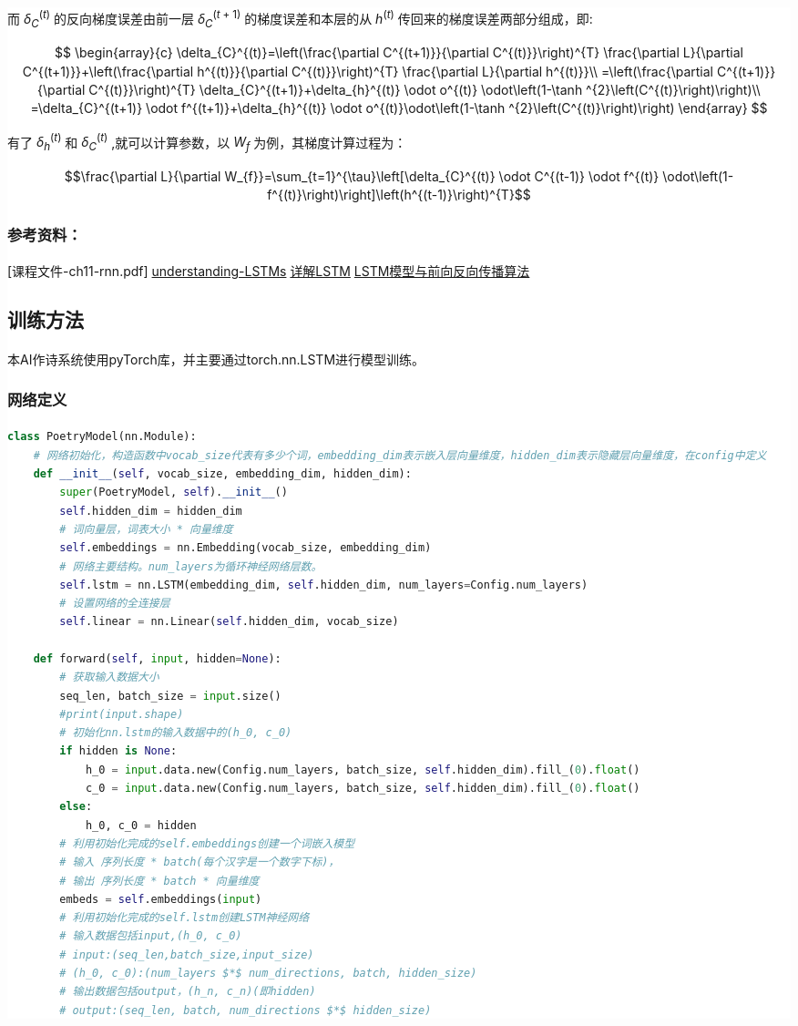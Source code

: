 而  $\delta_{C}^{(t)}$  的反向梯度误差由前一层  $\delta_{C}^{(t+1)}$  的梯度误差和本层的从  $h^{(t)}$ 传回来的梯度误差两部分组成，即:

$$
\begin{array}{c}
\delta_{C}^{(t)}=\left(\frac{\partial C^{(t+1)}}{\partial C^{(t)}}\right)^{T} \frac{\partial L}{\partial C^{(t+1)}}+\left(\frac{\partial h^{(t)}}{\partial C^{(t)}}\right)^{T} \frac{\partial L}{\partial h^{(t)}}\\
=\left(\frac{\partial C^{(t+1)}}{\partial C^{(t)}}\right)^{T} \delta_{C}^{(t+1)}+\delta_{h}^{(t)} \odot o^{(t)} \odot\left(1-\tanh ^{2}\left(C^{(t)}\right)\right)\\
=\delta_{C}^{(t+1)} \odot f^{(t+1)}+\delta_{h}^{(t)} \odot o^{(t)}\odot\left(1-\tanh ^{2}\left(C^{(t)}\right)\right)
\end{array}
$$

有了  $\delta_{h}^{(t)}$  和  $\delta_{C}^{(t)}$ ,就可以计算参数，以 $W_{f}$ 为例，其梯度计算过程为：

$$\frac{\partial L}{\partial W_{f}}=\sum_{t=1}^{\tau}\left[\delta_{C}^{(t)} \odot C^{(t-1)} \odot f^{(t)} \odot\left(1-f^{(t)}\right)\right]\left(h^{(t-1)}\right)^{T}$$


### 参考资料：

[课程文件-ch11-rnn.pdf]
[understanding-LSTMs](http://colah.github.io/posts/2015-08-Understanding-LSTMs/)
[详解LSTM](https://zhuanlan.zhihu.com/p/42717426)
[LSTM模型与前向反向传播算法](https://www.cnblogs.com/pinard/p/6519110.html)

## 训练方法

本AI作诗系统使用pyTorch库，并主要通过torch.nn.LSTM进行模型训练。

### 网络定义

```python
class PoetryModel(nn.Module):
    # 网络初始化，构造函数中vocab_size代表有多少个词，embedding_dim表示嵌入层向量维度，hidden_dim表示隐藏层向量维度，在config中定义
    def __init__(self, vocab_size, embedding_dim, hidden_dim):
        super(PoetryModel, self).__init__()
        self.hidden_dim = hidden_dim
        # 词向量层，词表大小 * 向量维度
        self.embeddings = nn.Embedding(vocab_size, embedding_dim)
        # 网络主要结构。num_layers为循环神经网络层数。
        self.lstm = nn.LSTM(embedding_dim, self.hidden_dim, num_layers=Config.num_layers)
        # 设置网络的全连接层
        self.linear = nn.Linear(self.hidden_dim, vocab_size)

    def forward(self, input, hidden=None):
        # 获取输入数据大小
        seq_len, batch_size = input.size()
        #print(input.shape)
        # 初始化nn.lstm的输入数据中的(h_0, c_0)
        if hidden is None:
            h_0 = input.data.new(Config.num_layers, batch_size, self.hidden_dim).fill_(0).float()
            c_0 = input.data.new(Config.num_layers, batch_size, self.hidden_dim).fill_(0).float()
        else:
            h_0, c_0 = hidden
        # 利用初始化完成的self.embeddings创建一个词嵌入模型
        # 输入 序列长度 * batch(每个汉字是一个数字下标)，
        # 输出 序列长度 * batch * 向量维度
        embeds = self.embeddings(input)
        # 利用初始化完成的self.lstm创建LSTM神经网络
        # 输入数据包括input,(h_0, c_0)
        # input:(seq_len,batch_size,input_size)
        # (h_0, c_0):(num_layers $*$ num_directions, batch, hidden_size)
        # 输出数据包括output，(h_n, c_n)(即hidden)
        # output:(seq_len, batch, num_directions $*$ hidden_size)
```